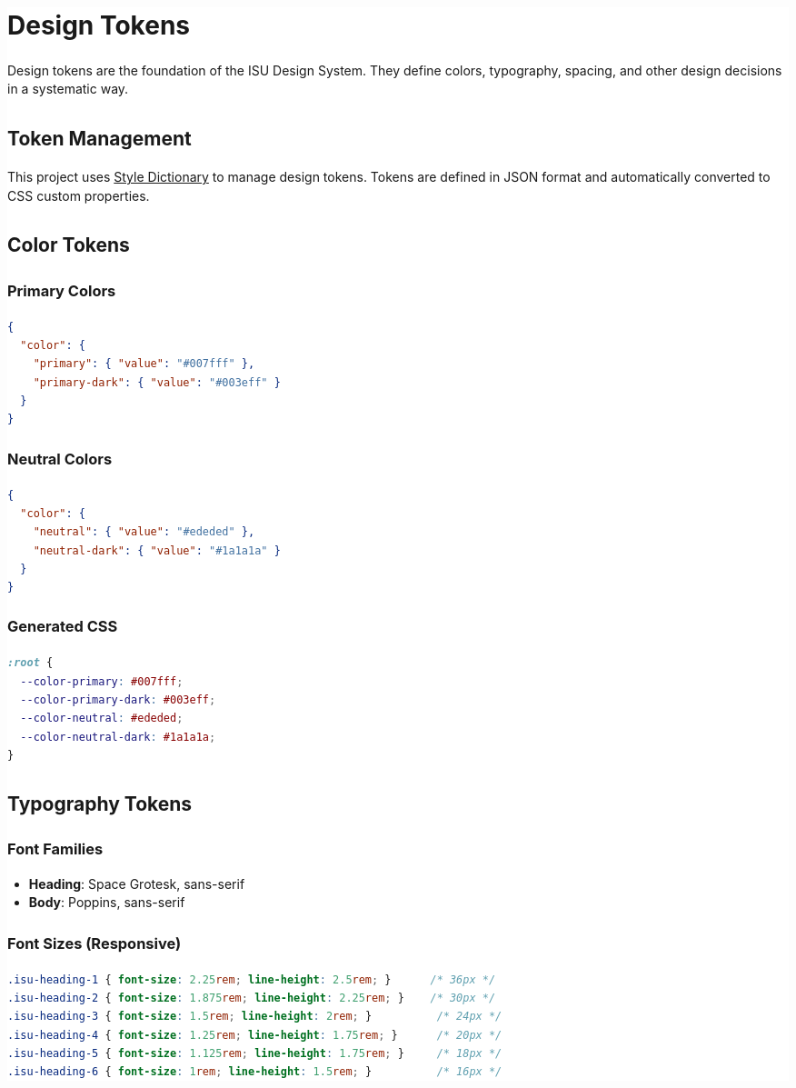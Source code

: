 # Design Tokens

Design tokens are the foundation of the ISU Design System. They define colors, typography, spacing, and other design decisions in a systematic way.

## Token Management

This project uses [Style Dictionary](https://styledictionary.com/) to manage design tokens. Tokens are defined in JSON format and automatically converted to CSS custom properties.

## Color Tokens

### Primary Colors
```json
{
  "color": {
    "primary": { "value": "#007fff" },
    "primary-dark": { "value": "#003eff" }
  }
}
```

### Neutral Colors
```json
{
  "color": {
    "neutral": { "value": "#ededed" },
    "neutral-dark": { "value": "#1a1a1a" }
  }
}
```

### Generated CSS
```css
:root {
  --color-primary: #007fff;
  --color-primary-dark: #003eff;
  --color-neutral: #ededed;
  --color-neutral-dark: #1a1a1a;
}
```

## Typography Tokens

### Font Families
- **Heading**: Space Grotesk, sans-serif
- **Body**: Poppins, sans-serif

### Font Sizes (Responsive)
```css
.isu-heading-1 { font-size: 2.25rem; line-height: 2.5rem; }      /* 36px */
.isu-heading-2 { font-size: 1.875rem; line-height: 2.25rem; }    /* 30px */
.isu-heading-3 { font-size: 1.5rem; line-height: 2rem; }          /* 24px */
.isu-heading-4 { font-size: 1.25rem; line-height: 1.75rem; }      /* 20px */
.isu-heading-5 { font-size: 1.125rem; line-height: 1.75rem; }     /* 18px */
.isu-heading-6 { font-size: 1rem; line-height: 1.5rem; }          /* 16px */
```

